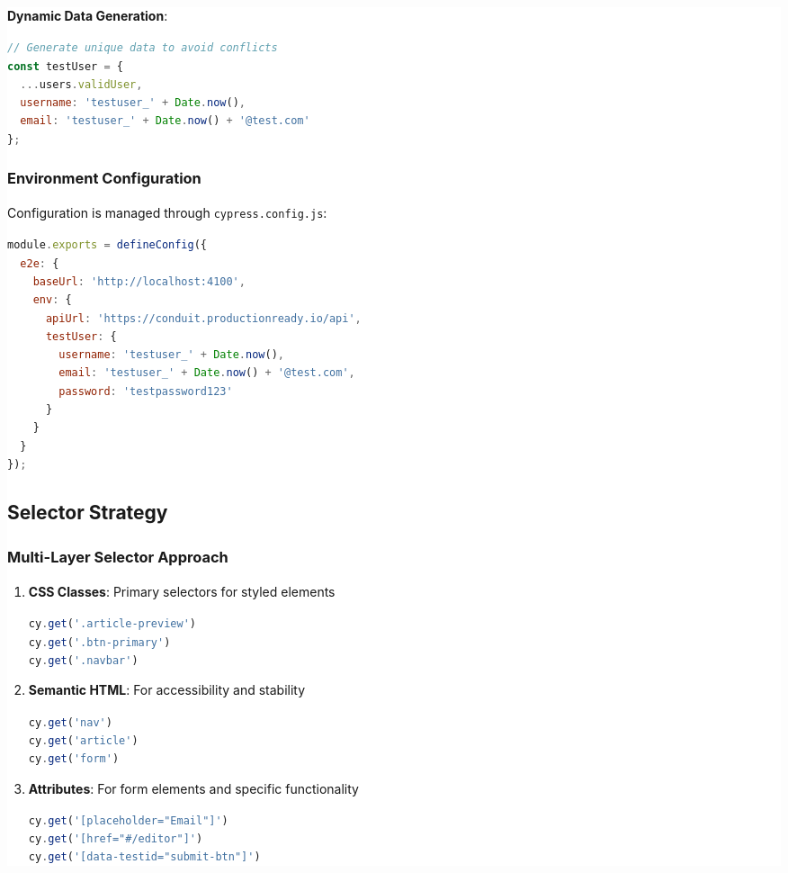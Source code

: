 **Dynamic Data Generation**:
```javascript
// Generate unique data to avoid conflicts
const testUser = {
  ...users.validUser,
  username: 'testuser_' + Date.now(),
  email: 'testuser_' + Date.now() + '@test.com'
};
```

### Environment Configuration

Configuration is managed through `cypress.config.js`:

```javascript
module.exports = defineConfig({
  e2e: {
    baseUrl: 'http://localhost:4100',
    env: {
      apiUrl: 'https://conduit.productionready.io/api',
      testUser: {
        username: 'testuser_' + Date.now(),
        email: 'testuser_' + Date.now() + '@test.com',
        password: 'testpassword123'
      }
    }
  }
});
```

## Selector Strategy

### Multi-Layer Selector Approach

1. **CSS Classes**: Primary selectors for styled elements
   ```javascript
   cy.get('.article-preview')
   cy.get('.btn-primary')
   cy.get('.navbar')
   ```

2. **Semantic HTML**: For accessibility and stability
   ```javascript
   cy.get('nav')
   cy.get('article')
   cy.get('form')
   ```

3. **Attributes**: For form elements and specific functionality
   ```javascript
   cy.get('[placeholder="Email"]')
   cy.get('[href="#/editor"]')
   cy.get('[data-testid="submit-btn"]')
   ```
